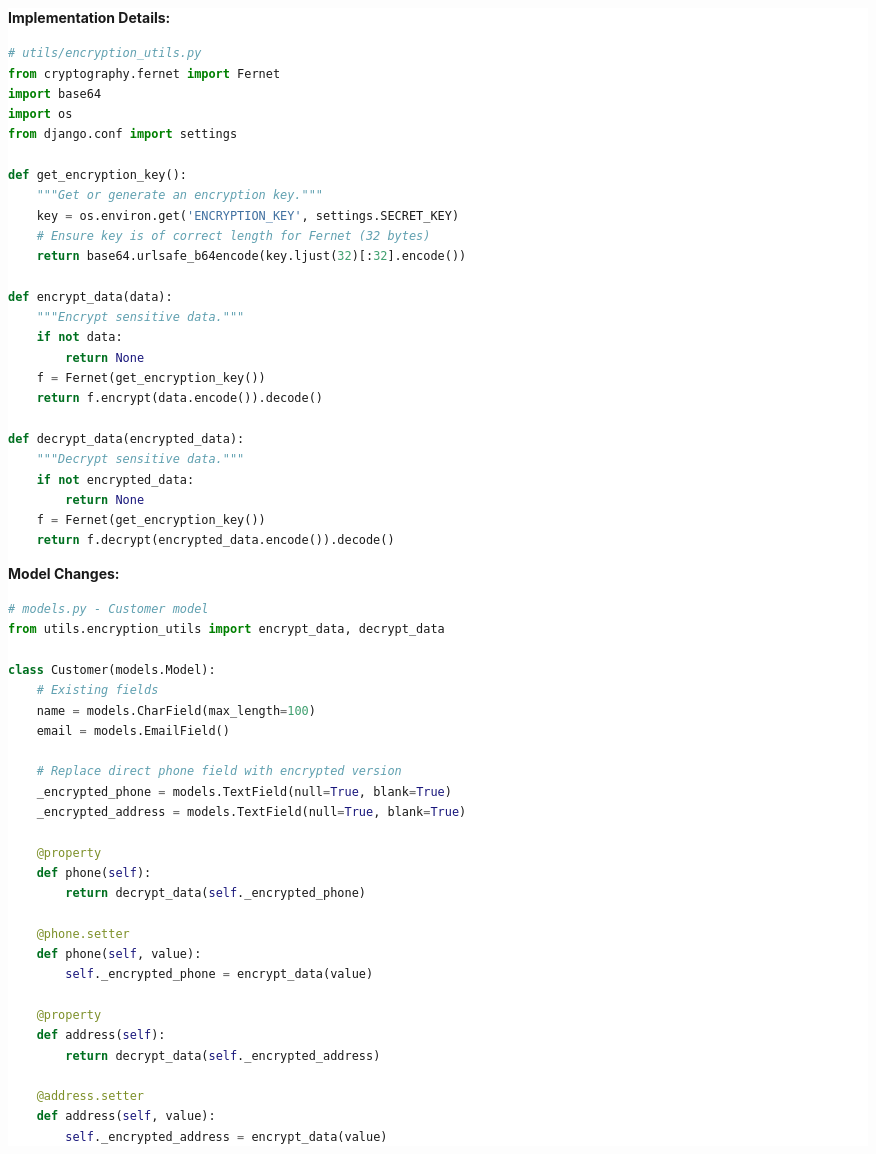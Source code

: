 **Implementation Details:**
```python
# utils/encryption_utils.py
from cryptography.fernet import Fernet
import base64
import os
from django.conf import settings

def get_encryption_key():
    """Get or generate an encryption key."""
    key = os.environ.get('ENCRYPTION_KEY', settings.SECRET_KEY)
    # Ensure key is of correct length for Fernet (32 bytes)
    return base64.urlsafe_b64encode(key.ljust(32)[:32].encode())

def encrypt_data(data):
    """Encrypt sensitive data."""
    if not data:
        return None
    f = Fernet(get_encryption_key())
    return f.encrypt(data.encode()).decode()

def decrypt_data(encrypted_data):
    """Decrypt sensitive data."""
    if not encrypted_data:
        return None
    f = Fernet(get_encryption_key())
    return f.decrypt(encrypted_data.encode()).decode()
```

**Model Changes:**
```python
# models.py - Customer model
from utils.encryption_utils import encrypt_data, decrypt_data

class Customer(models.Model):
    # Existing fields
    name = models.CharField(max_length=100)
    email = models.EmailField()
    
    # Replace direct phone field with encrypted version
    _encrypted_phone = models.TextField(null=True, blank=True)
    _encrypted_address = models.TextField(null=True, blank=True)
    
    @property
    def phone(self):
        return decrypt_data(self._encrypted_phone)
        
    @phone.setter
    def phone(self, value):
        self._encrypted_phone = encrypt_data(value)
        
    @property
    def address(self):
        return decrypt_data(self._encrypted_address)
        
    @address.setter
    def address(self, value):
        self._encrypted_address = encrypt_data(value)
```
